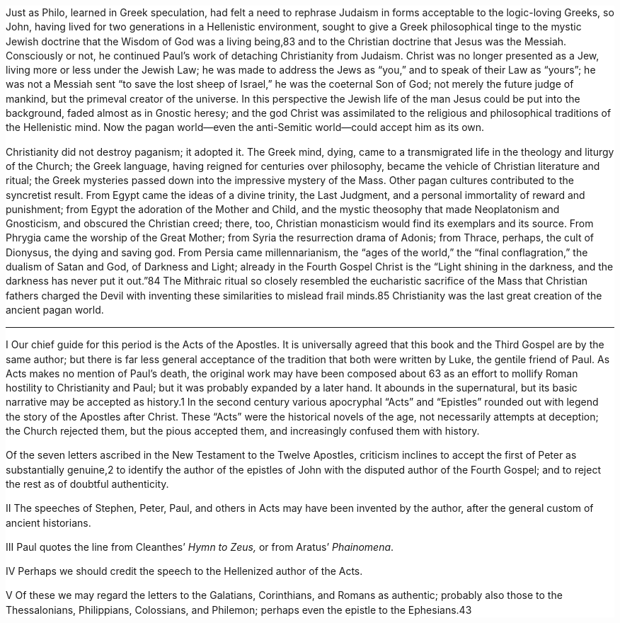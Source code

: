 Just as Philo, learned in Greek speculation, had felt a need to rephrase Judaism in forms acceptable to the logic-loving Greeks, so John, having lived for two generations in a Hellenistic environment, sought to give a Greek philosophical tinge to the mystic Jewish doctrine that the Wisdom of God was a living being,83 and to the Christian doctrine that Jesus was the Messiah. Consciously or not, he continued Paul’s work of detaching Christianity from Judaism. Christ was no longer presented as a Jew, living more or less under the Jewish Law; he was made to address the Jews as “you,” and to speak of their Law as “yours”; he was not a Messiah sent “to save the lost sheep of Israel,” he was the coeternal Son of God; not merely the future judge of mankind, but the primeval creator of the universe. In this perspective the Jewish life of the man Jesus could be put into the background, faded almost as in Gnostic heresy; and the god Christ was assimilated to the religious and philosophical traditions of the Hellenistic mind. Now the pagan world—even the anti-Semitic world—could accept him as its own.

Christianity did not destroy paganism; it adopted it. The Greek mind, dying, came to a transmigrated life in the theology and liturgy of the Church; the Greek language, having reigned for centuries over philosophy, became the vehicle of Christian literature and ritual; the Greek mysteries passed down into the impressive mystery of the Mass. Other pagan cultures contributed to the syncretist result. From Egypt came the ideas of a divine trinity, the Last Judgment, and a personal immortality of reward and punishment; from Egypt the adoration of the Mother and Child, and the mystic theosophy that made Neoplatonism and Gnosticism, and obscured the Christian creed; there, too, Christian monasticism would find its exemplars and its source. From Phrygia came the worship of the Great Mother; from Syria the resurrection drama of Adonis; from Thrace, perhaps, the cult of Dionysus, the dying and saving god. From Persia came millennarianism, the “ages of the world,” the “final conflagration,” the dualism of Satan and God, of Darkness and Light; already in the Fourth Gospel Christ is the “Light shining in the darkness, and the darkness has never put it out.”84 The Mithraic ritual so closely resembled the eucharistic sacrifice of the Mass that Christian fathers charged the Devil with inventing these similarities to mislead frail minds.85 Christianity was the last great creation of the ancient pagan world.



* * *

I Our chief guide for this period is the Acts of the Apostles. It is universally agreed that this book and the Third Gospel are by the same author; but there is far less general acceptance of the tradition that both were written by Luke, the gentile friend of Paul. As Acts makes no mention of Paul’s death, the original work may have been composed about 63 as an effort to mollify Roman hostility to Christianity and Paul; but it was probably expanded by a later hand. It abounds in the supernatural, but its basic narrative may be accepted as history.1 In the second century various apocryphal “Acts” and “Epistles” rounded out with legend the story of the Apostles after Christ. These “Acts” were the historical novels of the age, not necessarily attempts at deception; the Church rejected them, but the pious accepted them, and increasingly confused them with history.

Of the seven letters ascribed in the New Testament to the Twelve Apostles, criticism inclines to accept the first of Peter as substantially genuine,2 to identify the author of the epistles of John with the disputed author of the Fourth Gospel; and to reject the rest as of doubtful authenticity.

II The speeches of Stephen, Peter, Paul, and others in Acts may have been invented by the author, after the general custom of ancient historians.

III Paul quotes the line from Cleanthes’ *Hymn to Zeus,* or from Aratus’ *Phainomena*.

IV Perhaps we should credit the speech to the Hellenized author of the Acts.

V Of these we may regard the letters to the Galatians, Corinthians, and Romans as authentic; probably also those to the Thessalonians, Philippians, Colossians, and Philemon; perhaps even the epistle to the Ephesians.43
